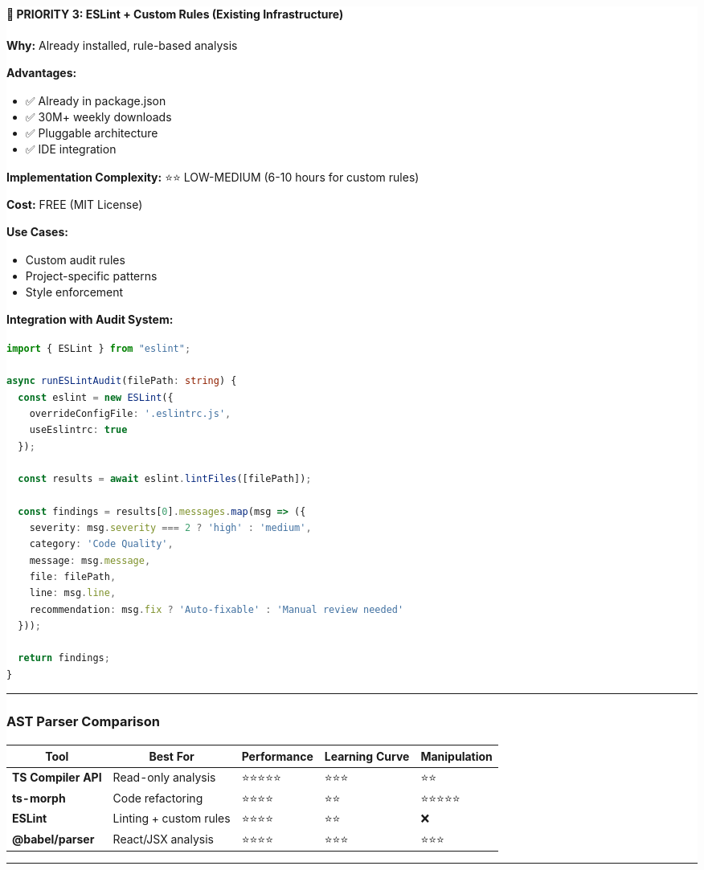 #### 🥉 **PRIORITY 3: ESLint + Custom Rules** (Existing Infrastructure)

**Why:** Already installed, rule-based analysis

**Advantages:**
- ✅ Already in package.json
- ✅ 30M+ weekly downloads
- ✅ Pluggable architecture
- ✅ IDE integration

**Implementation Complexity:** ⭐⭐ LOW-MEDIUM (6-10 hours for custom rules)

**Cost:** FREE (MIT License)

**Use Cases:**
- Custom audit rules
- Project-specific patterns
- Style enforcement

**Integration with Audit System:**
```typescript
import { ESLint } from "eslint";

async runESLintAudit(filePath: string) {
  const eslint = new ESLint({
    overrideConfigFile: '.eslintrc.js',
    useEslintrc: true
  });
  
  const results = await eslint.lintFiles([filePath]);
  
  const findings = results[0].messages.map(msg => ({
    severity: msg.severity === 2 ? 'high' : 'medium',
    category: 'Code Quality',
    message: msg.message,
    file: filePath,
    line: msg.line,
    recommendation: msg.fix ? 'Auto-fixable' : 'Manual review needed'
  }));
  
  return findings;
}
```

---

### AST Parser Comparison

| Tool | Best For | Performance | Learning Curve | Manipulation |
|------|----------|-------------|----------------|--------------|
| **TS Compiler API** | Read-only analysis | ⭐⭐⭐⭐⭐ | ⭐⭐⭐ | ⭐⭐ |
| **ts-morph** | Code refactoring | ⭐⭐⭐⭐ | ⭐⭐ | ⭐⭐⭐⭐⭐ |
| **ESLint** | Linting + custom rules | ⭐⭐⭐⭐ | ⭐⭐ | ❌ |
| **@babel/parser** | React/JSX analysis | ⭐⭐⭐⭐ | ⭐⭐⭐ | ⭐⭐⭐ |

---